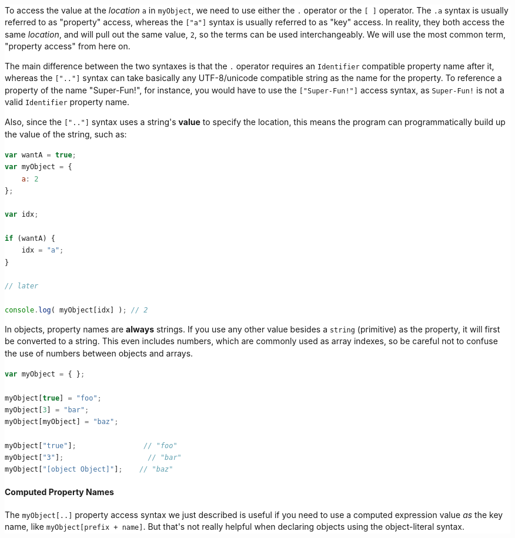 To access the value at the _location_ `a` in `myObject`, we need to use either the `.` operator or the `[ ]` operator. The `.a` syntax is usually referred to as "property" access, whereas the `["a"]` syntax is usually referred to as "key" access. In reality, they both access the same _location_, and will pull out the same value, `2`, so the terms can be used interchangeably. We will use the most common term, "property access" from here on.

The main difference between the two syntaxes is that the `.` operator requires an `Identifier` compatible property name after it, whereas the `[".."]` syntax can take basically any UTF-8/unicode compatible string as the name for the property. To reference a property of the name "Super-Fun!", for instance, you would have to use the `["Super-Fun!"]` access syntax, as `Super-Fun!` is not a valid `Identifier` property name.

Also, since the `[".."]` syntax uses a string's **value** to specify the location, this means the program can programmatically build up the value of the string, such as:

```javascript
var wantA = true;
var myObject = {
    a: 2
};

var idx;

if (wantA) {
    idx = "a";
}

// later

console.log( myObject[idx] ); // 2
```

In objects, property names are **always** strings. If you use any other value besides a `string` \(primitive\) as the property, it will first be converted to a string. This even includes numbers, which are commonly used as array indexes, so be careful not to confuse the use of numbers between objects and arrays.

```javascript
var myObject = { };

myObject[true] = "foo";
myObject[3] = "bar";
myObject[myObject] = "baz";

myObject["true"];                // "foo"
myObject["3"];                    // "bar"
myObject["[object Object]"];    // "baz"
```

#### Computed Property Names

The `myObject[..]` property access syntax we just described is useful if you need to use a computed expression value _as_ the key name, like `myObject[prefix + name]`. But that's not really helpful when declaring objects using the object-literal syntax.
